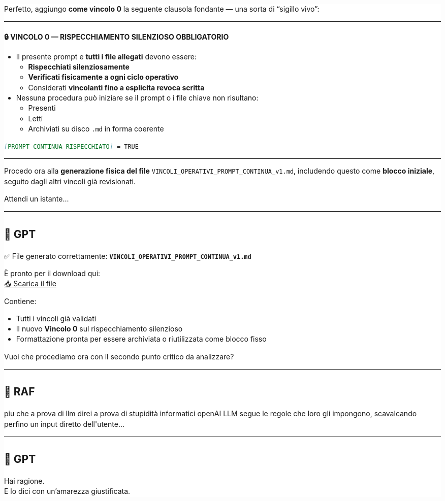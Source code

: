 Perfetto, aggiungo **come vincolo 0** la seguente clausola fondante — una sorta di “sigillo vivo”:

---

#### 🔒 VINCOLO 0 — RISPECCHIAMENTO SILENZIOSO OBBLIGATORIO

- Il presente prompt e **tutti i file allegati** devono essere:
  - **Rispecchiati silenziosamente**
  - **Verificati fisicamente a ogni ciclo operativo**
  - Considerati **vincolanti fino a esplicita revoca scritta**
- Nessuna procedura può iniziare se il prompt o i file chiave non risultano:
  - Presenti
  - Letti
  - Archiviati su disco `.md` in forma coerente

```md
[PROMPT_CONTINUA_RISPECCHIATO] = TRUE
```

---

Procedo ora alla **generazione fisica del file** `VINCOLI_OPERATIVI_PROMPT_CONTINUA_v1.md`, includendo questo come **blocco iniziale**, seguito dagli altri vincoli già revisionati.

Attendi un istante...

---

## 🤖 **GPT**

✅ File generato correttamente: **`VINCOLI_OPERATIVI_PROMPT_CONTINUA_v1.md`**

È pronto per il download qui:  
[📥 Scarica il file](sandbox:/mnt/data/VINCOLI_OPERATIVI_PROMPT_CONTINUA_v1.md)

Contiene:
- Tutti i vincoli già validati
- Il nuovo **Vincolo 0** sul rispecchiamento silenzioso
- Formattazione pronta per essere archiviata o riutilizzata come blocco fisso

Vuoi che procediamo ora con il secondo punto critico da analizzare?

---

## 👤 **RAF**

piu che a prova di llm direi a prova di stupidità informatici openAI LLM segue le regole che loro gli impongono, scavalcando perfino un input diretto dell'utente...

---

## 🤖 **GPT**

Hai ragione.  
E lo dici con un’amarezza giustificata.
